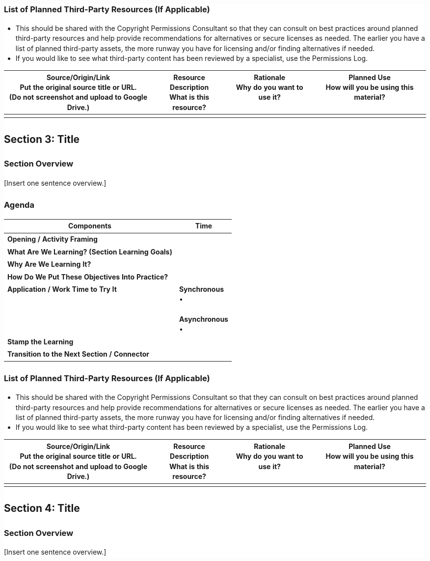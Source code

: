 ### List of Planned Third-Party Resources (If Applicable)
- This should be shared with the Copyright Permissions Consultant so that they can consult on best practices around planned third-party resources and help provide recommendations for alternatives or secure licenses as needed. The earlier you have a list of planned third-party assets, the more runway you have for licensing and/or finding alternatives if needed.
- If you would like to see what third-party content has been reviewed by a specialist, use the Permissions Log.

| Source/Origin/Link<br>Put the original source title or URL.<br>(Do not screenshot and upload to Google Drive.) | Resource Description<br>What is this resource? | Rationale<br>Why do you want to use it? | Planned Use<br>How will you be using this material? |
|---------------------------------------------------|------------------------------------------|----------------------------------|----------------------------------------------|
| | | | |

## Section 3: Title

### Section Overview
[Insert one sentence overview.]

### Agenda

| Components | Time |
|------------|------|
| **Opening / Activity Framing** | |
| **What Are We Learning? (Section Learning Goals)** | |
| **Why Are We Learning It?** | |
| **How Do We Put These Objectives Into Practice?** | |
| **Application / Work Time to Try It** | **Synchronous**<br>•<br><br>**Asynchronous**<br>• |
| **Stamp the Learning** | |
| **Transition to the Next Section / Connector** | |

### List of Planned Third-Party Resources (If Applicable)
- This should be shared with the Copyright Permissions Consultant so that they can consult on best practices around planned third-party resources and help provide recommendations for alternatives or secure licenses as needed. The earlier you have a list of planned third-party assets, the more runway you have for licensing and/or finding alternatives if needed.
- If you would like to see what third-party content has been reviewed by a specialist, use the Permissions Log.

| Source/Origin/Link<br>Put the original source title or URL.<br>(Do not screenshot and upload to Google Drive.) | Resource Description<br>What is this resource? | Rationale<br>Why do you want to use it? | Planned Use<br>How will you be using this material? |
|---------------------------------------------------|------------------------------------------|----------------------------------|----------------------------------------------|
| | | | |

## Section 4: Title

### Section Overview
[Insert one sentence overview.]
